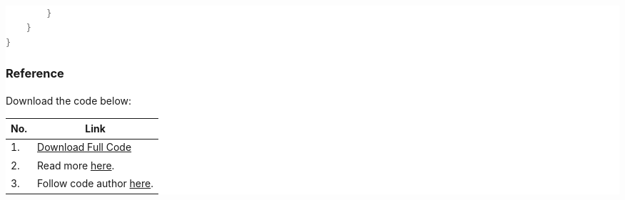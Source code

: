 ```kotlin
        }
    }
}

```

### Reference

Download the code below:

|No.|Link|
|--|---|
|1.|[Download Full Code](https://github.com/Hamadakram/Sneaker/archive/refs/heads/master.zip)|
|2.|Read more [here](https://github.com/Hamadakram/Sneaker).|
|3.|Follow code author [here](https://github.com/Hamadakram).|
